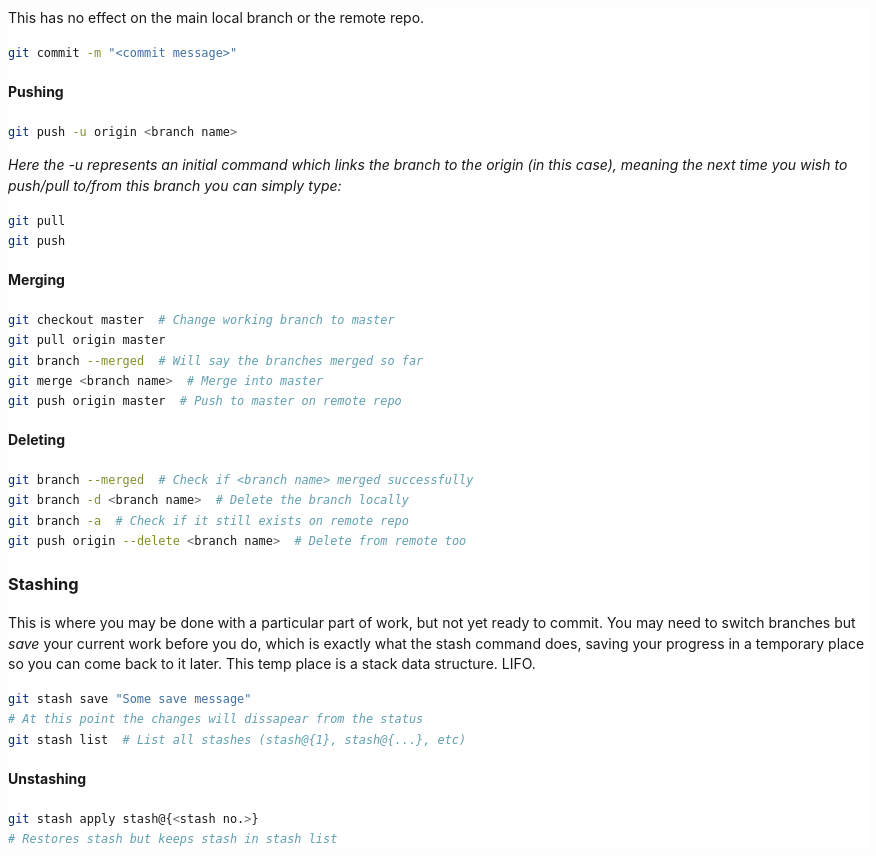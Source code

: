 This has no effect on the main local branch or the remote repo.

```bash
git commit -m "<commit message>"
```

#### Pushing

```bash
git push -u origin <branch name>
```

*Here the -u represents an initial command which links the branch to the origin (in this case), meaning the next time you wish to push/pull to/from this branch you can simply type:*

```bash
git pull
git push
```

#### Merging

```bash
git checkout master  # Change working branch to master
git pull origin master
git branch --merged  # Will say the branches merged so far
git merge <branch name>  # Merge into master
git push origin master  # Push to master on remote repo
```

#### Deleting

```bash
git branch --merged  # Check if <branch name> merged successfully
git branch -d <branch name>  # Delete the branch locally
git branch -a  # Check if it still exists on remote repo
git push origin --delete <branch name>  # Delete from remote too
```

 ### Stashing

This is where you may be done with a particular part of work, but not yet ready to commit. You may need to switch branches but *save* your current work before you do, which is exactly what the stash command does, saving your progress in a temporary place so you can come back to it later. This temp place is a stack data structure. LIFO.

```bash
git stash save "Some save message"
# At this point the changes will dissapear from the status
git stash list  # List all stashes (stash@{1}, stash@{...}, etc)
```

#### Unstashing

```bash
git stash apply stash@{<stash no.>}
# Restores stash but keeps stash in stash list
```
